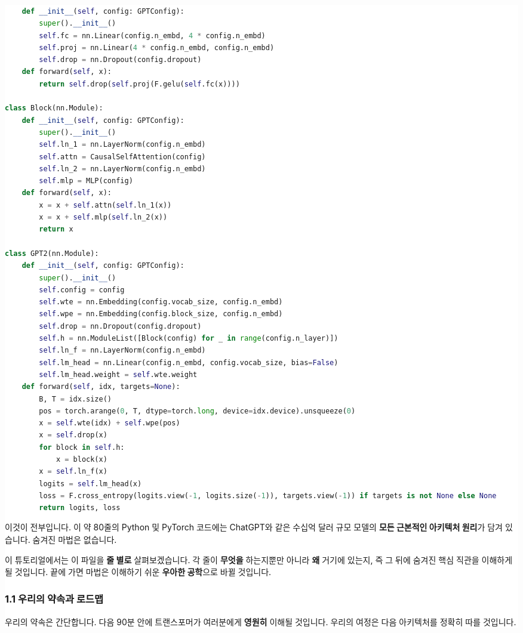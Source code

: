 ```python
    def __init__(self, config: GPTConfig):
        super().__init__()
        self.fc = nn.Linear(config.n_embd, 4 * config.n_embd)
        self.proj = nn.Linear(4 * config.n_embd, config.n_embd)
        self.drop = nn.Dropout(config.dropout)
    def forward(self, x):
        return self.drop(self.proj(F.gelu(self.fc(x))))

class Block(nn.Module):
    def __init__(self, config: GPTConfig):
        super().__init__()
        self.ln_1 = nn.LayerNorm(config.n_embd)
        self.attn = CausalSelfAttention(config)
        self.ln_2 = nn.LayerNorm(config.n_embd)
        self.mlp = MLP(config)
    def forward(self, x):
        x = x + self.attn(self.ln_1(x))
        x = x + self.mlp(self.ln_2(x))
        return x

class GPT2(nn.Module):
    def __init__(self, config: GPTConfig):
        super().__init__()
        self.config = config
        self.wte = nn.Embedding(config.vocab_size, config.n_embd)
        self.wpe = nn.Embedding(config.block_size, config.n_embd)
        self.drop = nn.Dropout(config.dropout)
        self.h = nn.ModuleList([Block(config) for _ in range(config.n_layer)])
        self.ln_f = nn.LayerNorm(config.n_embd)
        self.lm_head = nn.Linear(config.n_embd, config.vocab_size, bias=False)
        self.lm_head.weight = self.wte.weight
    def forward(self, idx, targets=None):
        B, T = idx.size()
        pos = torch.arange(0, T, dtype=torch.long, device=idx.device).unsqueeze(0)
        x = self.wte(idx) + self.wpe(pos)
        x = self.drop(x)
        for block in self.h:
            x = block(x)
        x = self.ln_f(x)
        logits = self.lm_head(x)
        loss = F.cross_entropy(logits.view(-1, logits.size(-1)), targets.view(-1)) if targets is not None else None
        return logits, loss
```

이것이 전부입니다. 이 약 80줄의 Python 및 PyTorch 코드에는 ChatGPT와 같은 수십억 달러 규모 모델의 **모든 근본적인 아키텍처 원리**가 담겨 있습니다. 숨겨진 마법은 없습니다.

이 튜토리얼에서는 이 파일을 **줄 별로** 살펴보겠습니다. 각 줄이 **무엇을** 하는지뿐만 아니라 **왜** 거기에 있는지, 즉 그 뒤에 숨겨진 핵심 직관을 이해하게 될 것입니다. 끝에 가면 마법은 이해하기 쉬운 **우아한 공학**으로 바뀔 것입니다.

### 1.1 우리의 약속과 로드맵
우리의 약속은 간단합니다. 다음 90분 안에 트랜스포머가 여러분에게 **영원히** 이해될 것입니다. 우리의 여정은 다음 아키텍처를 정확히 따를 것입니다.
